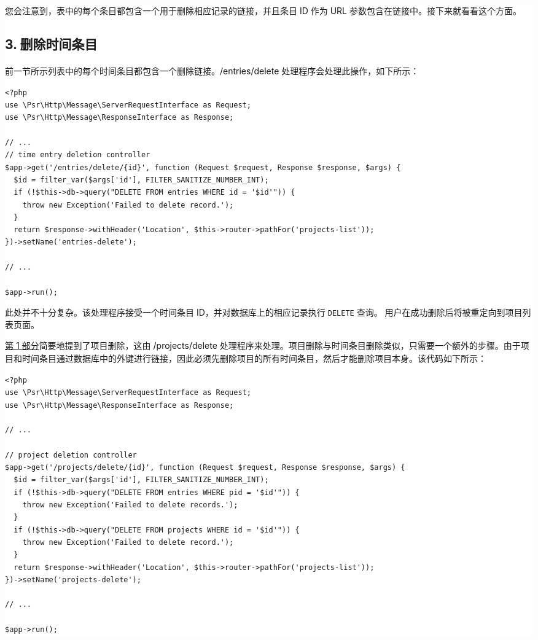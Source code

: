 您会注意到，表中的每个条目都包含一个用于删除相应记录的链接，并且条目 ID 作为 URL 参数包含在链接中。接下来就看看这个方面。

## 3\. 删除时间条目

前一节所示列表中的每个时间条目都包含一个删除链接。/entries/delete 处理程序会处理此操作，如下所示：

```
<?php
use \Psr\Http\Message\ServerRequestInterface as Request;
use \Psr\Http\Message\ResponseInterface as Response;

// ...
// time entry deletion controller
$app->get('/entries/delete/{id}', function (Request $request, Response $response, $args) {
  $id = filter_var($args['id'], FILTER_SANITIZE_NUMBER_INT);
  if (!$this->db->query("DELETE FROM entries WHERE id = '$id'")) {
    throw new Exception('Failed to delete record.');
  }
  return $response->withHeader('Location', $this->router->pathFor('projects-list'));
})->setName('entries-delete');

// ...

$app->run(); 
```

此处并不十分复杂。该处理程序接受一个时间条目 ID，并对数据库上的相应记录执行 `DELETE` 查询。 用户在成功删除后将被重定向到项目列表页面。

[第 1 部分](https://www.ibm.com/developerworks/cn/cloud/library/cl-track-time-on-projects-with-ibm-cloud-1/index.html)简要地提到了项目删除，这由 /projects/delete 处理程序来处理。项目删除与时间条目删除类似，只需要一个额外的步骤。由于项目和时间条目通过数据库中的外键进行链接，因此必须先删除项目的所有时间条目，然后才能删除项目本身。该代码如下所示：

```
<?php
use \Psr\Http\Message\ServerRequestInterface as Request;
use \Psr\Http\Message\ResponseInterface as Response;

// ...

// project deletion controller
$app->get('/projects/delete/{id}', function (Request $request, Response $response, $args) {
  $id = filter_var($args['id'], FILTER_SANITIZE_NUMBER_INT);
  if (!$this->db->query("DELETE FROM entries WHERE pid = '$id'")) {
    throw new Exception('Failed to delete records.');
  }
  if (!$this->db->query("DELETE FROM projects WHERE id = '$id'")) {
    throw new Exception('Failed to delete record.');
  }
  return $response->withHeader('Location', $this->router->pathFor('projects-list'));
})->setName('projects-delete');

// ...

$app->run(); 
```
